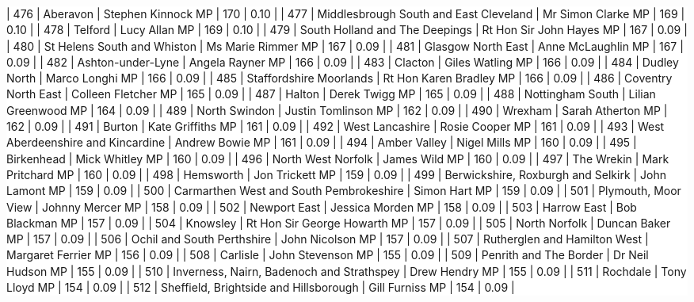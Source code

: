 | 476 | Aberavon | Stephen Kinnock MP | 170 | 0.10 |
| 477 | Middlesbrough South and East Cleveland | Mr Simon Clarke MP | 169 | 0.10 |
| 478 | Telford | Lucy Allan MP | 169 | 0.10 |
| 479 | South Holland and The Deepings | Rt Hon Sir John Hayes MP | 167 | 0.09 |
| 480 | St Helens South and Whiston | Ms Marie Rimmer MP | 167 | 0.09 |
| 481 | Glasgow North East | Anne McLaughlin MP | 167 | 0.09 |
| 482 | Ashton-under-Lyne | Angela Rayner MP | 166 | 0.09 |
| 483 | Clacton | Giles Watling MP | 166 | 0.09 |
| 484 | Dudley North | Marco Longhi MP | 166 | 0.09 |
| 485 | Staffordshire Moorlands | Rt Hon Karen Bradley MP | 166 | 0.09 |
| 486 | Coventry North East | Colleen Fletcher MP | 165 | 0.09 |
| 487 | Halton | Derek Twigg MP | 165 | 0.09 |
| 488 | Nottingham South | Lilian Greenwood MP | 164 | 0.09 |
| 489 | North Swindon | Justin Tomlinson MP | 162 | 0.09 |
| 490 | Wrexham | Sarah Atherton MP | 162 | 0.09 |
| 491 | Burton | Kate Griffiths MP | 161 | 0.09 |
| 492 | West Lancashire | Rosie Cooper MP | 161 | 0.09 |
| 493 | West Aberdeenshire and Kincardine | Andrew Bowie MP | 161 | 0.09 |
| 494 | Amber Valley | Nigel Mills MP | 160 | 0.09 |
| 495 | Birkenhead | Mick Whitley MP | 160 | 0.09 |
| 496 | North West Norfolk | James Wild MP | 160 | 0.09 |
| 497 | The Wrekin | Mark Pritchard MP | 160 | 0.09 |
| 498 | Hemsworth | Jon Trickett MP | 159 | 0.09 |
| 499 | Berwickshire, Roxburgh and Selkirk | John Lamont MP | 159 | 0.09 |
| 500 | Carmarthen West and South Pembrokeshire | Simon Hart MP | 159 | 0.09 |
| 501 | Plymouth, Moor View | Johnny Mercer MP | 158 | 0.09 |
| 502 | Newport East | Jessica Morden MP | 158 | 0.09 |
| 503 | Harrow East | Bob Blackman MP | 157 | 0.09 |
| 504 | Knowsley | Rt Hon Sir George Howarth MP | 157 | 0.09 |
| 505 | North Norfolk | Duncan Baker MP | 157 | 0.09 |
| 506 | Ochil and South Perthshire | John Nicolson MP | 157 | 0.09 |
| 507 | Rutherglen and Hamilton West | Margaret Ferrier MP | 156 | 0.09 |
| 508 | Carlisle | John Stevenson MP | 155 | 0.09 |
| 509 | Penrith and The Border | Dr Neil Hudson MP | 155 | 0.09 |
| 510 | Inverness, Nairn, Badenoch and Strathspey | Drew Hendry MP | 155 | 0.09 |
| 511 | Rochdale | Tony Lloyd MP | 154 | 0.09 |
| 512 | Sheffield, Brightside and Hillsborough | Gill Furniss MP | 154 | 0.09 |